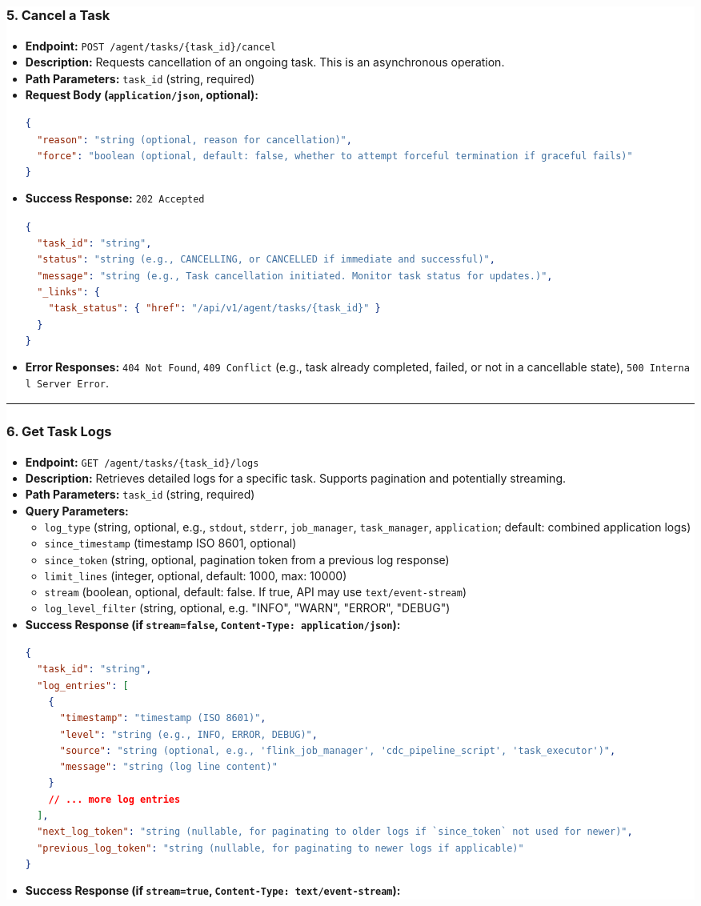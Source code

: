 
### 5. Cancel a Task

- **Endpoint:** `POST /agent/tasks/{task_id}/cancel`
- **Description:** Requests cancellation of an ongoing task. This is an asynchronous operation.
- **Path Parameters:** `task_id` (string, required)
- **Request Body (`application/json`, optional):**
  ```json
  {
    "reason": "string (optional, reason for cancellation)",
    "force": "boolean (optional, default: false, whether to attempt forceful termination if graceful fails)"
  }
  ```
- **Success Response:** `202 Accepted`
  ```json
  {
    "task_id": "string",
    "status": "string (e.g., CANCELLING, or CANCELLED if immediate and successful)",
    "message": "string (e.g., Task cancellation initiated. Monitor task status for updates.)",
    "_links": {
      "task_status": { "href": "/api/v1/agent/tasks/{task_id}" }
    }
  }
  ```
- **Error Responses:** `404 Not Found`, `409 Conflict` (e.g., task already completed, failed, or not in a cancellable state), `500 Internal Server Error`.

---

### 6. Get Task Logs

- **Endpoint:** `GET /agent/tasks/{task_id}/logs`
- **Description:** Retrieves detailed logs for a specific task. Supports pagination and potentially streaming.
- **Path Parameters:** `task_id` (string, required)
- **Query Parameters:**
  - `log_type` (string, optional, e.g., `stdout`, `stderr`, `job_manager`, `task_manager`, `application`; default: combined application logs)
  - `since_timestamp` (timestamp ISO 8601, optional)
  - `since_token` (string, optional, pagination token from a previous log response)
  - `limit_lines` (integer, optional, default: 1000, max: 10000)
  - `stream` (boolean, optional, default: false. If true, API may use `text/event-stream`)
  - `log_level_filter` (string, optional, e.g. "INFO", "WARN", "ERROR", "DEBUG")
- **Success Response (if `stream=false`, `Content-Type: application/json`):**
  ```json
  {
    "task_id": "string",
    "log_entries": [
      {
        "timestamp": "timestamp (ISO 8601)",
        "level": "string (e.g., INFO, ERROR, DEBUG)",
        "source": "string (optional, e.g., 'flink_job_manager', 'cdc_pipeline_script', 'task_executor')",
        "message": "string (log line content)"
      }
      // ... more log entries
    ],
    "next_log_token": "string (nullable, for paginating to older logs if `since_token` not used for newer)",
    "previous_log_token": "string (nullable, for paginating to newer logs if applicable)"
  }
  ```
- **Success Response (if `stream=true`, `Content-Type: text/event-stream`):**
